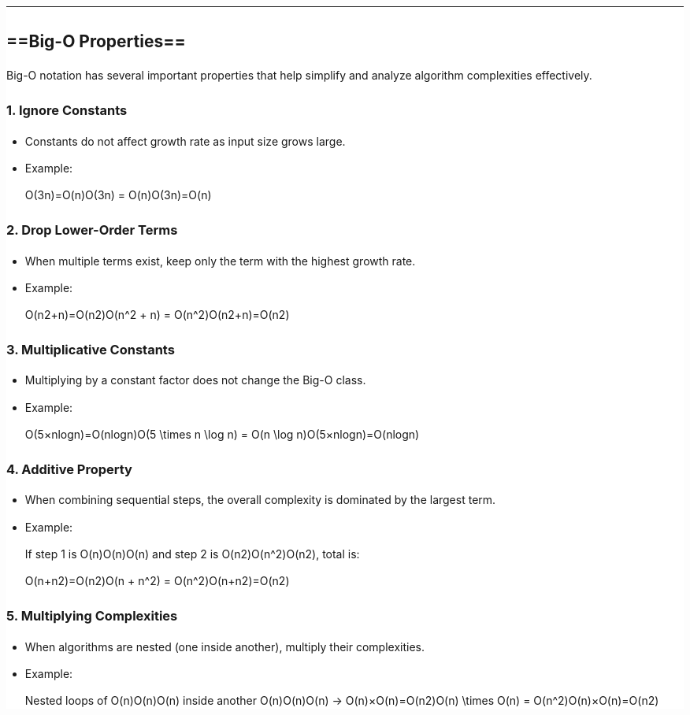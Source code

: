   

---

  

## ==Big-O Properties==

Big-O notation has several important properties that help simplify and analyze algorithm complexities effectively.

  

### 1. **Ignore Constants**

- Constants do not affect growth rate as input size grows large.
- Example:
    
    O(3n)=O(n)O(3n) = O(n)O(3n)=O(n)
    

  

### 2. **Drop Lower-Order Terms**

- When multiple terms exist, keep only the term with the highest growth rate.
- Example:
    
    O(n2+n)=O(n2)O(n^2 + n) = O(n^2)O(n2+n)=O(n2)
    

  

### 3. **Multiplicative Constants**

- Multiplying by a constant factor does not change the Big-O class.
- Example:
    
    O(5×nlog⁡n)=O(nlog⁡n)O(5 \times n \log n) = O(n \log n)O(5×nlogn)=O(nlogn)
    

  

### 4. **Additive Property**

- When combining sequential steps, the overall complexity is dominated by the largest term.
- Example:
    
    If step 1 is O(n)O(n)O(n) and step 2 is O(n2)O(n^2)O(n2), total is:
    
    O(n+n2)=O(n2)O(n + n^2) = O(n^2)O(n+n2)=O(n2)
    

### 5. **Multiplying Complexities**

- When algorithms are nested (one inside another), multiply their complexities.
- Example:
    
    Nested loops of O(n)O(n)O(n) inside another O(n)O(n)O(n) → O(n)×O(n)=O(n2)O(n) \times O(n) = O(n^2)O(n)×O(n)=O(n2)
    
